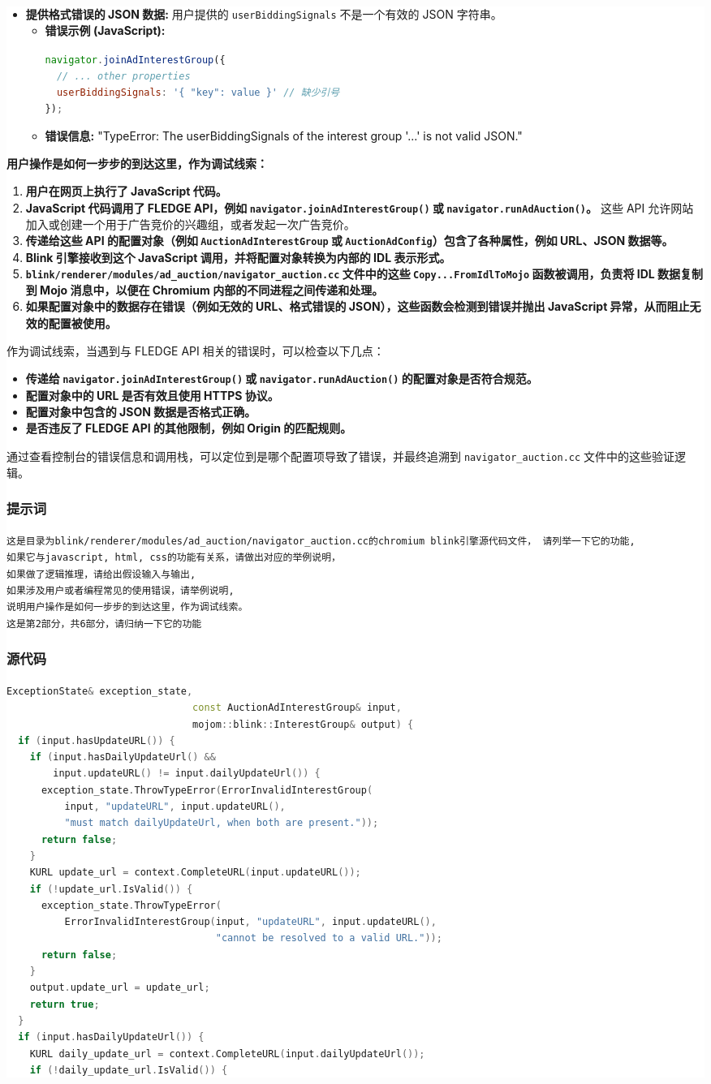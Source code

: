 * **提供格式错误的 JSON 数据:** 用户提供的 `userBiddingSignals` 不是一个有效的 JSON 字符串。
  * **错误示例 (JavaScript):**
    ```javascript
    navigator.joinAdInterestGroup({
      // ... other properties
      userBiddingSignals: '{ "key": value }' // 缺少引号
    });
    ```
  * **错误信息:** "TypeError: The userBiddingSignals of the interest group '...' is not valid JSON."

**用户操作是如何一步步的到达这里，作为调试线索：**

1. **用户在网页上执行了 JavaScript 代码。**
2. **JavaScript 代码调用了 FLEDGE API，例如 `navigator.joinAdInterestGroup()` 或 `navigator.runAdAuction()`。**  这些 API 允许网站加入或创建一个用于广告竞价的兴趣组，或者发起一次广告竞价。
3. **传递给这些 API 的配置对象（例如 `AuctionAdInterestGroup` 或 `AuctionAdConfig`）包含了各种属性，例如 URL、JSON 数据等。**
4. **Blink 引擎接收到这个 JavaScript 调用，并将配置对象转换为内部的 IDL 表示形式。**
5. **`blink/renderer/modules/ad_auction/navigator_auction.cc` 文件中的这些 `Copy...FromIdlToMojo` 函数被调用，负责将 IDL 数据复制到 Mojo 消息中，以便在 Chromium 内部的不同进程之间传递和处理。**
6. **如果配置对象中的数据存在错误（例如无效的 URL、格式错误的 JSON），这些函数会检测到错误并抛出 JavaScript 异常，从而阻止无效的配置被使用。**

作为调试线索，当遇到与 FLEDGE API 相关的错误时，可以检查以下几点：

* **传递给 `navigator.joinAdInterestGroup()` 或 `navigator.runAdAuction()` 的配置对象是否符合规范。**
* **配置对象中的 URL 是否有效且使用 HTTPS 协议。**
* **配置对象中包含的 JSON 数据是否格式正确。**
* **是否违反了 FLEDGE API 的其他限制，例如 Origin 的匹配规则。**

通过查看控制台的错误信息和调用栈，可以定位到是哪个配置项导致了错误，并最终追溯到 `navigator_auction.cc` 文件中的这些验证逻辑。

### 提示词
```
这是目录为blink/renderer/modules/ad_auction/navigator_auction.cc的chromium blink引擎源代码文件， 请列举一下它的功能, 
如果它与javascript, html, css的功能有关系，请做出对应的举例说明，
如果做了逻辑推理，请给出假设输入与输出,
如果涉及用户或者编程常见的使用错误，请举例说明,
说明用户操作是如何一步步的到达这里，作为调试线索。
这是第2部分，共6部分，请归纳一下它的功能
```

### 源代码
```cpp
ExceptionState& exception_state,
                                const AuctionAdInterestGroup& input,
                                mojom::blink::InterestGroup& output) {
  if (input.hasUpdateURL()) {
    if (input.hasDailyUpdateUrl() &&
        input.updateURL() != input.dailyUpdateUrl()) {
      exception_state.ThrowTypeError(ErrorInvalidInterestGroup(
          input, "updateURL", input.updateURL(),
          "must match dailyUpdateUrl, when both are present."));
      return false;
    }
    KURL update_url = context.CompleteURL(input.updateURL());
    if (!update_url.IsValid()) {
      exception_state.ThrowTypeError(
          ErrorInvalidInterestGroup(input, "updateURL", input.updateURL(),
                                    "cannot be resolved to a valid URL."));
      return false;
    }
    output.update_url = update_url;
    return true;
  }
  if (input.hasDailyUpdateUrl()) {
    KURL daily_update_url = context.CompleteURL(input.dailyUpdateUrl());
    if (!daily_update_url.IsValid()) {
```
